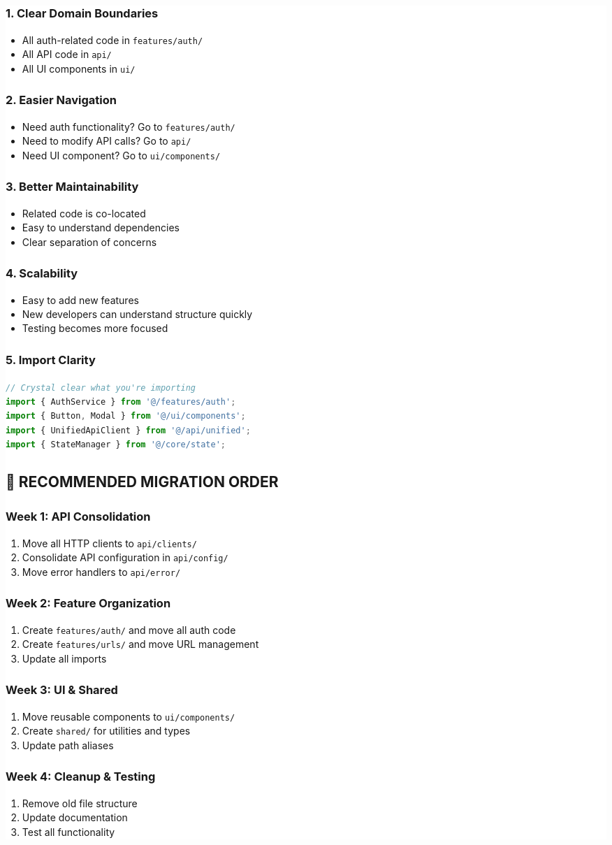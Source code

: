 ### **1. Clear Domain Boundaries**
- All auth-related code in `features/auth/`
- All API code in `api/`
- All UI components in `ui/`

### **2. Easier Navigation**
- Need auth functionality? Go to `features/auth/`
- Need to modify API calls? Go to `api/`
- Need UI component? Go to `ui/components/`

### **3. Better Maintainability**
- Related code is co-located
- Easy to understand dependencies
- Clear separation of concerns

### **4. Scalability**
- Easy to add new features
- New developers can understand structure quickly
- Testing becomes more focused

### **5. Import Clarity**
```typescript
// Crystal clear what you're importing
import { AuthService } from '@/features/auth';
import { Button, Modal } from '@/ui/components';
import { UnifiedApiClient } from '@/api/unified';
import { StateManager } from '@/core/state';
```

## 🚀 **RECOMMENDED MIGRATION ORDER**

### **Week 1: API Consolidation**
1. Move all HTTP clients to `api/clients/`
2. Consolidate API configuration in `api/config/`
3. Move error handlers to `api/error/`

### **Week 2: Feature Organization**
1. Create `features/auth/` and move all auth code
2. Create `features/urls/` and move URL management
3. Update all imports

### **Week 3: UI & Shared**
1. Move reusable components to `ui/components/`
2. Create `shared/` for utilities and types
3. Update path aliases

### **Week 4: Cleanup & Testing**
1. Remove old file structure
2. Update documentation
3. Test all functionality
